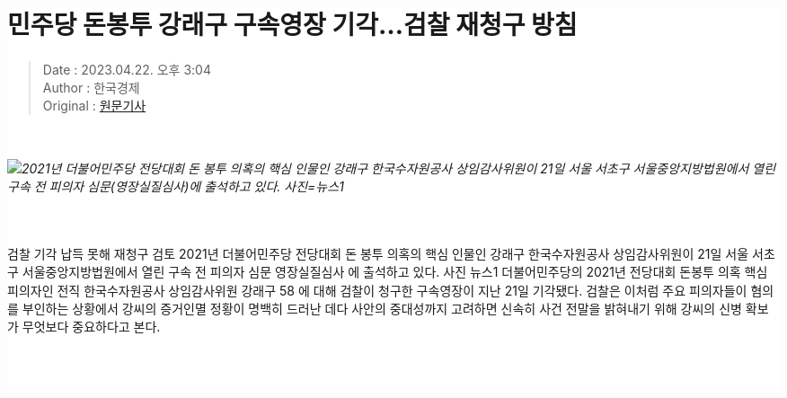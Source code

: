   
# 민주당 돈봉투 강래구 구속영장 기각…검찰 재청구 방침  
  
> Date : 2023.04.22. 오후 3:04  
> Author : 한국경제  
> Original : [원문기사](https://n.news.naver.com/mnews/article/015/0004835918?sid=102)  
<br/>  
  
<img src="https://imgnews.pstatic.net/image/015/2023/04/22/0004835918_001_20230422150406868.jpg?type=w647" id="img1"></img><em class="img_desc">2021년 더불어민주당 전당대회 돈 봉투 의혹의 핵심 인물인 강래구 한국수자원공사 상임감사위원이 21일 서울 서초구 서울중앙지방법원에서 열린 구속 전 피의자 심문(영장실질심사)에 출석하고 있다. 사진=뉴스1</em>  
<br/><br/>  
  
검찰 기각 납득 못해 재청구 검토 2021년 더불어민주당 전당대회 돈 봉투 의혹의 핵심 인물인 강래구 한국수자원공사 상임감사위원이 21일 서울 서초구 서울중앙지방법원에서 열린 구속 전 피의자 심문 영장실질심사 에 출석하고 있다.
사진 뉴스1 더불어민주당의 2021년 전당대회 돈봉투 의혹 핵심 피의자인 전직 한국수자원공사 상임감사위원 강래구 58 에 대해 검찰이 청구한 구속영장이 지난 21일 기각됐다.
검찰은 이처럼 주요 피의자들이 혐의를 부인하는 상황에서 강씨의 증거인멸 정황이 명백히 드러난 데다 사안의 중대성까지 고려하면 신속히 사건 전말을 밝혀내기 위해 강씨의 신병 확보가 무엇보다 중요하다고 본다.  
<br/><br/><br/>  

